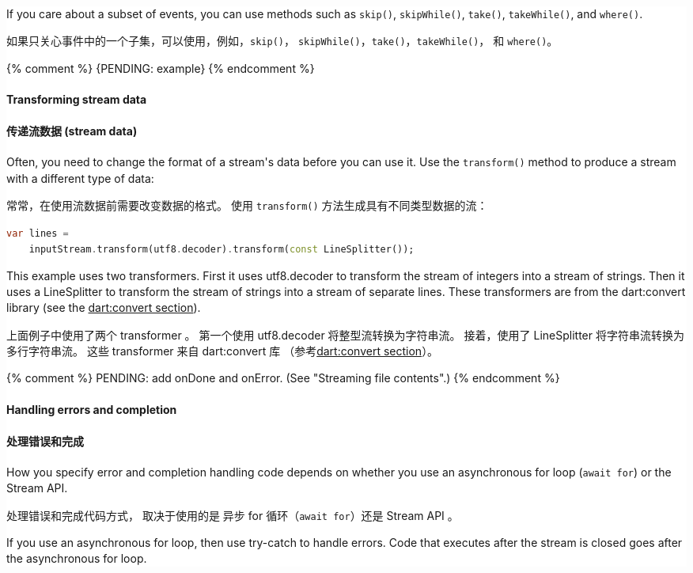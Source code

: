 If you care about a subset of events, you can use methods such as
`skip()`, `skipWhile()`, `take()`, `takeWhile()`, and `where()`.

如果只关心事件中的一个子集，可以使用，例如，`skip()`， `skipWhile()`，`take()`，`takeWhile()`， 和 `where()`。

{% comment %}
{PENDING: example}
{% endcomment %}


#### Transforming stream data

#### 传递流数据 (stream data)

Often, you need to change the format of a stream's data before you can
use it. Use the `transform()` method to produce a stream with a
different type of data:

常常，在使用流数据前需要改变数据的格式。
使用 `transform()` 方法生成具有不同类型数据的流：

<?code-excerpt "misc/lib/library_tour/async/stream.dart (transform)"?>
```dart
var lines =
    inputStream.transform(utf8.decoder).transform(const LineSplitter());
```

This example uses two transformers. First it uses utf8.decoder to
transform the stream of integers into a stream of strings. Then it uses
a LineSplitter to transform the stream of strings into a stream of
separate lines. These transformers are from the dart:convert library (see the
[dart:convert section](#dartconvert---decoding-and-encoding-json-utf-8-and-more)).

上面例子中使用了两个 transformer 。
第一个使用 utf8.decoder 将整型流转换为字符串流。
接着，使用了 LineSplitter 将字符串流转换为多行字符串流。
这些 transformer 来自 dart:convert 库
（参考[dart:convert section](#dartconvert---decoding-and-encoding-json-utf-8-and-more)）。

{% comment %}
  PENDING: add onDone and onError. (See "Streaming file contents".)
{% endcomment %}


#### Handling errors and completion

#### 处理错误和完成

How you specify error and completion handling code
depends on whether you use an asynchronous for loop (`await for`)
or the Stream API.

处理错误和完成代码方式，
取决于使用的是 异步 for 循环（`await for`）还是 Stream API 。

If you use an asynchronous for loop,
then use try-catch to handle errors.
Code that executes after the stream is closed
goes after the asynchronous for loop.
